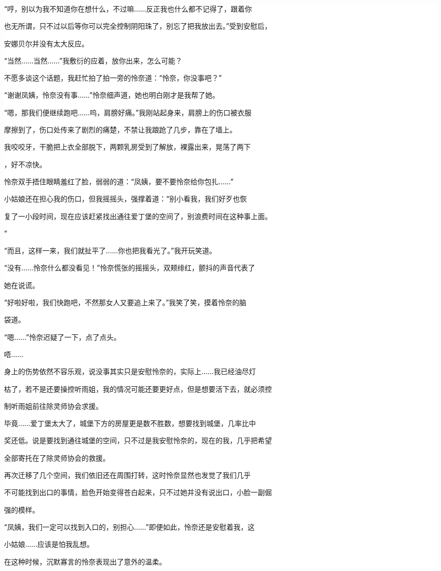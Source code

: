 “哼，别以为我不知道你在想什么，不过嘛……反正我也什么都不记得了，跟着你

也无所谓，只不过以后等你可以完全控制阴阳珠了，别忘了把我放出去。”受到安慰后，

安娜贝尔并没有太大反应。

“当然……当然……”我敷衍的应着，放你出来，怎么可能？

不愿多谈这个话题，我赶忙拍了拍一旁的怜奈道：“怜奈，你没事吧？”

“谢谢凤姨，怜奈没有事……”怜奈细声道，她也明白刚才是我帮了她。

“嗯，那我们便继续跑吧……呜，肩膀好痛。”我刚站起身来，肩膀上的伤口被衣服

摩擦到了，伤口处传来了剧烈的痛楚，不禁让我踉跄了几步，靠在了墙上。

我咬咬牙，干脆把上衣全部脱下，两颗乳房受到了解放，裸露出来，晃荡了两下

，好不凉快。

怜奈双手捂住眼睛羞红了脸，弱弱的道：“凤姨，要不要怜奈给你包扎……”

小姑娘还在担心我的伤口，但我摇摇头，强撑着道：“别小看我，我们好歹也恢

复了一小段时间，现在应该赶紧找出通往爱丁堡的空间了，别浪费时间在这种事上面。

”

“而且，这样一来，我们就扯平了……你也把我看光了。”我开玩笑道。

“没有……怜奈什么都没看见！”怜奈慌张的摇摇头，双颊绯红，颤抖的声音代表了

她在说谎。

“好啦好啦，我们快跑吧，不然那女人又要追上来了。”我笑了笑，摸着怜奈的脑

袋道。

“嗯……”怜奈迟疑了一下，点了点头。

唔……

身上的伤势依然不容乐观，说没事其实只是安慰怜奈的，实际上……我已经油尽灯

枯了，若不是还要操控听雨姐，我的情况可能还要更好点，但是想要活下去，就必须控

制听雨姐前往除灵师协会求援。

毕竟……爱丁堡太大了，城堡下方的房屋更是数不胜数，想要找到城堡，几率比中

奖还低。说是要找到通往城堡的空间，只不过是我安慰怜奈的，现在的我，几乎把希望

全部寄托在了除灵师协会的救援。

再次迁移了几个空间，我们依旧还在周围打转，这时怜奈显然也发觉了我们几乎

不可能找到出口的事情，脸色开始变得苍白起来，只不过她并没有说出口，小脸一副倔

强的模样。

“凤姨，我们一定可以找到入口的，别担心……”即便如此，怜奈还是安慰着我，这

小姑娘……应该是怕我乱想。

在这种时候，沉默寡言的怜奈表现出了意外的温柔。
